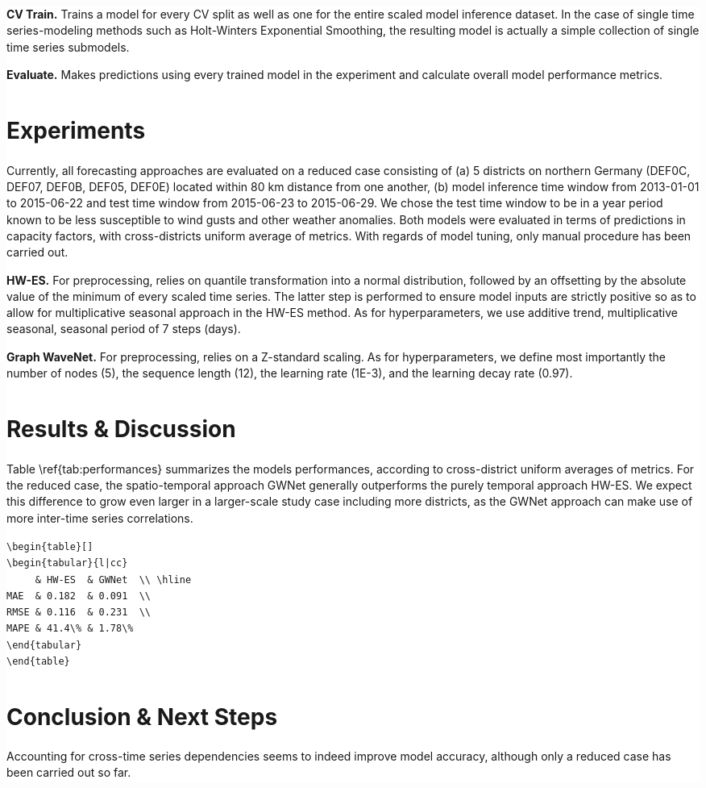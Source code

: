 **CV Train.** Trains a model for every CV split as well as one for the entire scaled model inference dataset. In the case of single time series-modeling methods such as Holt-Winters Exponential Smoothing, the resulting model is actually a simple collection of single time series submodels.

**Evaluate.** Makes predictions using every trained model in the experiment and calculate overall model performance metrics.  

# Experiments

Currently, all forecasting approaches are evaluated on a reduced case consisting of (a) 5 districts on northern Germany (DEF0C, DEF07, DEF0B, DEF05, DEF0E) located within 80 km distance from one another, (b) model inference time window from 2013-01-01 to 2015-06-22 and test time window from 2015-06-23 to 2015-06-29. We chose the test time window to be in a year period known to be less susceptible to wind gusts and other weather anomalies. Both models were evaluated in terms of predictions in capacity factors, with cross-districts uniform average of metrics. With regards of model tuning, only manual procedure has been carried out.   

**HW-ES.** For preprocessing, relies on quantile transformation into a normal distribution, followed by an offsetting by the absolute value of the minimum of every scaled time series. The latter step is performed to ensure model inputs are strictly positive so as to allow for multiplicative seasonal approach in the HW-ES method. As for hyperparameters, we use additive trend, multiplicative seasonal, seasonal period of 7 steps (days). 

**Graph WaveNet.** For preprocessing, relies on a Z-standard scaling. As for hyperparameters, we define most importantly the number of nodes (5), the sequence length (12), the learning rate (1E-3), and the learning decay rate (0.97).

# Results & Discussion

Table \ref{tab:performances} summarizes the models performances, according to cross-district uniform averages of metrics.
For the reduced case, the spatio-temporal approach GWNet generally outperforms the purely temporal approach HW-ES.
We expect this difference to grow even larger in a larger-scale study case including more districts, as the GWNet approach can make use of more inter-time series correlations.

```TeX
\begin{table}[]
\begin{tabular}{l|cc}
     & HW-ES  & GWNet  \\ \hline
MAE  & 0.182  & 0.091  \\
RMSE & 0.116  & 0.231  \\
MAPE & 41.4\% & 1.78\%
\end{tabular}
\end{table}
```

# Conclusion & Next Steps

Accounting for cross-time series dependencies seems to indeed improve model accuracy, although only a reduced case has been carried out so far. 
